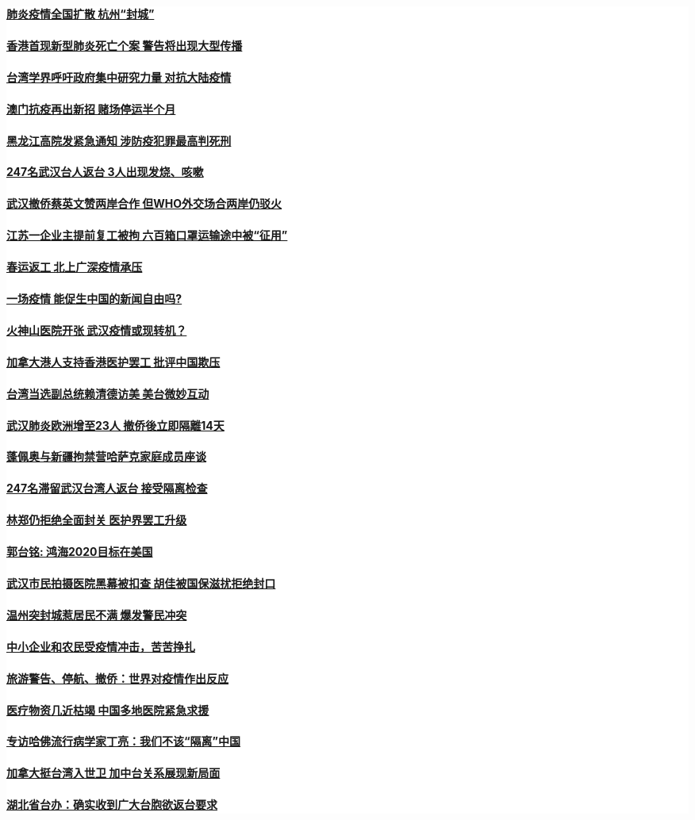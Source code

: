 #### [肺炎疫情全国扩散    杭州“封城”](../pages/yataibaodao/ql1-02042020081001.md)
#### [香港首现新型肺炎死亡个案 警告将出现大型传播](../pages/yataibaodao/gf2-02042020085749.md)
#### [台湾学界呼吁政府集中研究力量 对抗大陆疫情](../pages/yataibaodao/hx2-02042020093114.md)
#### [澳门抗疫再出新招   赌场停运半个月](../pages/yataibaodao/ac-02042020091553.md)
#### [黑龙江高院发紧急通知   涉防疫犯罪最高判死刑](../pages/yataibaodao/gf1-02042020073745.md)
#### [247名武汉台人返台 3人出现发烧、咳嗽  ](../pages/yataibaodao/hcm-02042020065654.md)
#### [武汉撤侨蔡英文赞两岸合作   但WHO外交场合两岸仍驳火](../pages/yataibaodao/hx1-02042020063543.md)
#### [江苏一企业主提前复工被拘    六百箱口罩运输途中被“征用”](../pages/yataibaodao/ql2-02042020061600.md)
#### [春运返工  北上广深疫情承压](../pages/yataibaodao/cc-02032020111120.md)
#### [一场疫情   能促生中国的新闻自由吗?](../pages/yataibaodao/jt-02032020121310.md)
#### [火神山医院开张   武汉疫情或现转机？](../pages/yataibaodao/hc-02032020112737.md)
#### [加拿大港人支持香港医护罢工  批评中国欺压](../pages/yataibaodao/lf-02032020104544.md)
#### [台湾当选副总统赖清德访美    美台微妙互动](../pages/yataibaodao/rc-02032020131228.md)
#### [武汉肺炎欧洲增至23人  撤侨後立即隔離14天](../pages/yataibaodao/cl-02032020091733.md)
#### [蓬佩奥与新疆拘禁营哈萨克家庭成员座谈](../pages/yataibaodao/ql2-02032020063320.md)
#### [247名滞留武汉台湾人返台   接受隔离检查](../pages/yataibaodao/hcm1-02032020092901.md)
#### [林郑仍拒绝全面封关   医护界罢工升级](../pages/yataibaodao/gf2-02032020084323.md)
#### [郭台铭: 鸿海2020目标在美国 ](../pages/yataibaodao/hcm2-02032020080857.md)
#### [武汉市民拍摄医院黑幕被扣查  胡佳被国保滋扰拒绝封口](../pages/yataibaodao/gf1-02032020072211.md)
#### [温州突封城惹居民不满   爆发警民冲突 ](../pages/yataibaodao/ql1-02032020062428.md)
#### [中小企业和农民受疫情冲击，苦苦挣扎](../pages/yataibaodao/cc-01312020122534.md)
#### [旅游警告、停航、撤侨：世界对疫情作出反应](../pages/yataibaodao/rc-01312020113600.md)
#### [医疗物资几近枯竭   中国多地医院紧急求援](../pages/yataibaodao/hc-01312020114907.md)
#### [专访哈佛流行病学家丁亮：我们不该“隔离”中国](../pages/yataibaodao/jt-01312020110818.md)
#### [加拿大挺台湾入世卫  加中台关系展现新局面](../pages/yataibaodao/lf-01312020130326.md)
#### [湖北省台办：确实收到广大台胞欲返台要求](../pages/yataibaodao/hx2-01312020125045.md)